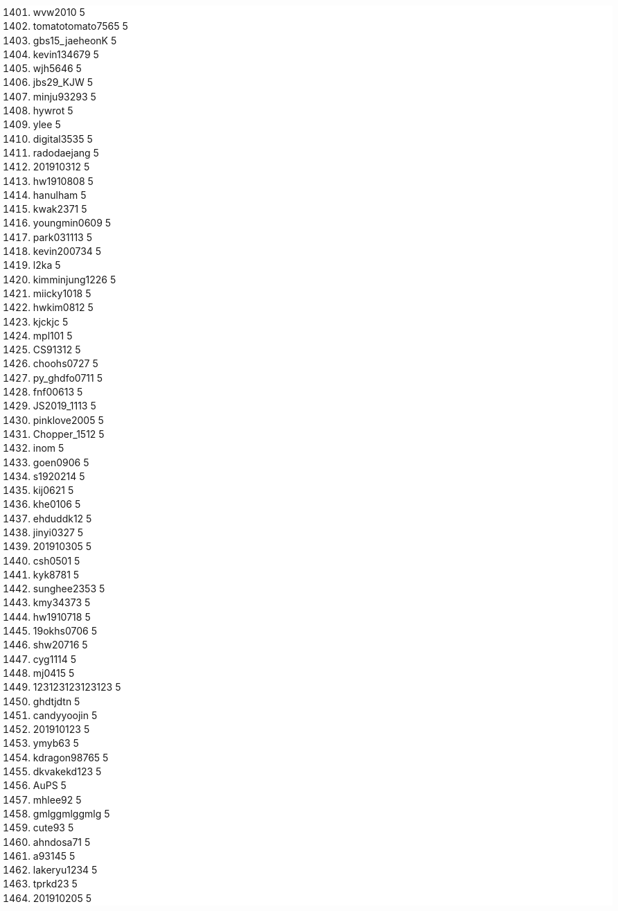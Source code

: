 1401) wvw2010 5  
1402) tomatotomato7565 5  
1403) gbs15&#95;jaeheonK 5  
1404) kevin134679 5  
1405) wjh5646 5  
1406) jbs29&#95;KJW 5  
1407) minju93293 5  
1408) hywrot 5  
1409) ylee 5  
1410) digital3535 5  
1411) radodaejang 5  
1412) 201910312 5  
1413) hw1910808 5  
1414) hanulham 5  
1415) kwak2371 5  
1416) youngmin0609 5  
1417) park031113 5  
1418) kevin200734 5  
1419) l2ka 5  
1420) kimminjung1226 5  
1421) miicky1018 5  
1422) hwkim0812 5  
1423) kjckjc 5  
1424) mpl101 5  
1425) CS91312 5  
1426) choohs0727 5  
1427) py&#95;ghdfo0711 5  
1428) fnf00613 5  
1429) JS2019&#95;1113 5  
1430) pinklove2005 5  
1431) Chopper&#95;1512 5  
1432) inom 5  
1433) goen0906 5  
1434) s1920214 5  
1435) kij0621 5  
1436) khe0106 5  
1437) ehduddk12 5  
1438) jinyi0327 5  
1439) 201910305 5  
1440) csh0501 5  
1441) kyk8781 5  
1442) sunghee2353 5  
1443) kmy34373 5  
1444) hw1910718 5  
1445) 19okhs0706 5  
1446) shw20716 5  
1447) cyg1114 5  
1448) mj0415 5  
1449) 123123123123123 5  
1450) ghdtjdtn 5  
1451) candyyoojin 5  
1452) 201910123 5  
1453) ymyb63 5  
1454) kdragon98765 5  
1455) dkvakekd123 5  
1456) AuPS 5  
1457) mhlee92 5  
1458) gmlggmlggmlg 5  
1459) cute93 5  
1460) ahndosa71 5  
1461) a93145 5  
1462) lakeryu1234 5  
1463) tprkd23 5  
1464) 201910205 5  